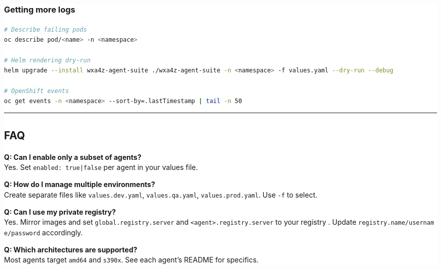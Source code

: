 
### Getting more logs

```bash
# Describe failing pods
oc describe pod/<name> -n <namespace>

# Helm rendering dry‑run
helm upgrade --install wxa4z-agent-suite ./wxa4z-agent-suite -n <namespace> -f values.yaml --dry-run --debug

# OpenShift events
oc get events -n <namespace> --sort-by=.lastTimestamp | tail -n 50
```

---

## FAQ

**Q: Can I enable only a subset of agents?**\
Yes. Set `enabled: true|false` per agent in your values file.

**Q: How do I manage multiple environments?**\
Create separate files like `values.dev.yaml`, `values.qa.yaml`, `values.prod.yaml`. Use `-f` to select.

**Q: Can I use my private registry?**\
Yes. Mirror images and set `global.registry.server` and `<agent>.registry.server` to your registry  . Update `registry.name/username/password` accordingly.

**Q: Which architectures are supported?**\
Most agents target `amd64` and `s390x`. See each agent’s README for specifics.

